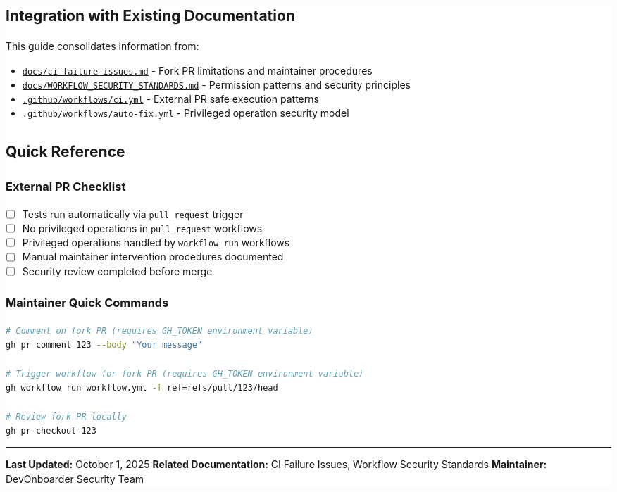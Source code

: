 ## Integration with Existing Documentation

This guide consolidates information from:

- [`docs/ci-failure-issues.md`](ci-failure-issues.md) - Fork PR limitations and maintainer procedures
- [`docs/WORKFLOW_SECURITY_STANDARDS.md`](WORKFLOW_SECURITY_STANDARDS.md) - Permission patterns and security principles
- [`.github/workflows/ci.yml`](../.github/workflows/ci.yml) - External PR safe execution patterns
- [`.github/workflows/auto-fix.yml`](../.github/workflows/auto-fix.yml) - Privileged operation security model

## Quick Reference

### External PR Checklist

- [ ] Tests run automatically via `pull_request` trigger
- [ ] No privileged operations in `pull_request` workflows
- [ ] Privileged operations handled by `workflow_run` workflows
- [ ] Manual maintainer intervention procedures documented
- [ ] Security review completed before merge

### Maintainer Quick Commands

```bash
# Comment on fork PR (requires GH_TOKEN environment variable)
gh pr comment 123 --body "Your message"

# Trigger workflow for fork PR (requires GH_TOKEN environment variable)
gh workflow run workflow.yml -f ref=refs/pull/123/head

# Review fork PR locally
gh pr checkout 123
```

---

**Last Updated:** October 1, 2025
**Related Documentation:** [CI Failure Issues](ci-failure-issues.md),
[Workflow Security Standards](WORKFLOW_SECURITY_STANDARDS.md)
**Maintainer:** DevOnboarder Security Team

